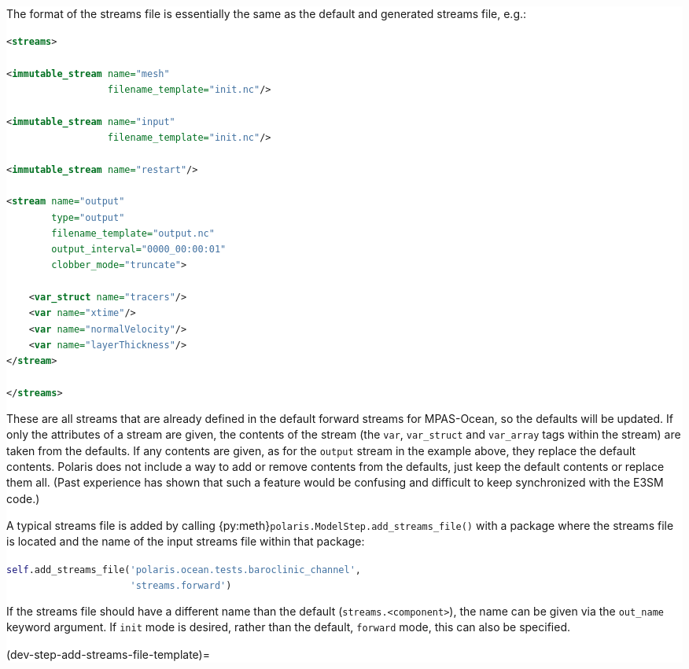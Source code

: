 The format of the streams file is essentially the same as the default and
generated streams file, e.g.:

```xml
<streams>

<immutable_stream name="mesh"
                  filename_template="init.nc"/>

<immutable_stream name="input"
                  filename_template="init.nc"/>

<immutable_stream name="restart"/>

<stream name="output"
        type="output"
        filename_template="output.nc"
        output_interval="0000_00:00:01"
        clobber_mode="truncate">

    <var_struct name="tracers"/>
    <var name="xtime"/>
    <var name="normalVelocity"/>
    <var name="layerThickness"/>
</stream>

</streams>
```

These are all streams that are already defined in the default forward streams
for MPAS-Ocean, so the defaults will be updated.  If only the attributes of
a stream are given, the contents of the stream (the `var`, `var_struct`
and `var_array` tags within the stream) are taken from the defaults.  If
any contents are given, as for the `output` stream in the example above, they
replace the default contents.  Polaris does not include a way to add or
remove contents from the defaults, just keep the default contents or replace
them all.  (Past experience has shown that such a feature would be
confusing and difficult to keep synchronized with the E3SM code.)

A typical streams file is added by calling
{py:meth}`polaris.ModelStep.add_streams_file()` with a package where the streams
file is located and the name of the input streams file within that package:

```python
self.add_streams_file('polaris.ocean.tests.baroclinic_channel',
                      'streams.forward')
```

If the streams file should have a different name than the default
(`streams.<component>`), the name can be given via the `out_name` keyword
argument.   If `init` mode is desired, rather than the default, `forward`
mode, this can also be specified.

(dev-step-add-streams-file-template)=
